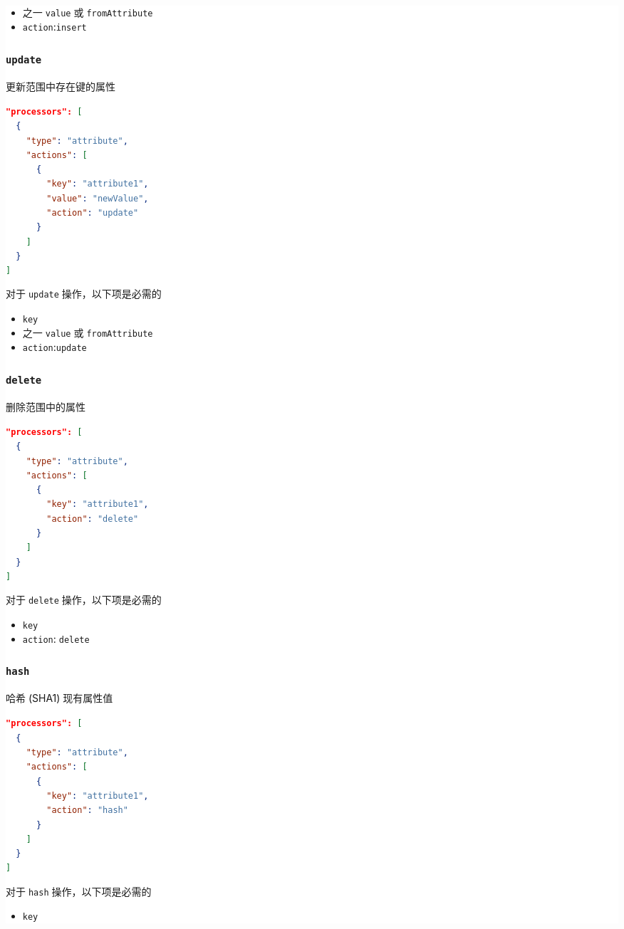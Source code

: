   * 之一 `value` 或 `fromAttribute`
  * `action`:`insert`

### `update`

更新范围中存在键的属性

```json
"processors": [
  {
    "type": "attribute",
    "actions": [
      {
        "key": "attribute1",
        "value": "newValue",
        "action": "update"
      }
    ]
  }
]
```
对于 `update` 操作，以下项是必需的
  * `key`
  * 之一 `value` 或 `fromAttribute`
  * `action`:`update`


### `delete` 

删除范围中的属性

```json
"processors": [
  {
    "type": "attribute",
    "actions": [
      {
        "key": "attribute1",
        "action": "delete"
      }
    ]
  }
]
```
对于 `delete` 操作，以下项是必需的
  * `key`
  * `action`: `delete`

### `hash`

哈希 (SHA1) 现有属性值

```json
"processors": [
  {
    "type": "attribute",
    "actions": [
      {
        "key": "attribute1",
        "action": "hash"
      }
    ]
  }
]
```
对于 `hash` 操作，以下项是必需的
* `key`